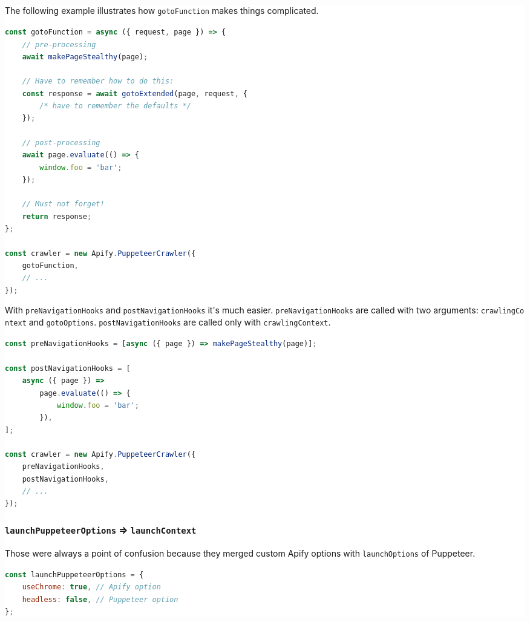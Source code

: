 The following example illustrates how `gotoFunction` makes things complicated.

```js
const gotoFunction = async ({ request, page }) => {
    // pre-processing
    await makePageStealthy(page);

    // Have to remember how to do this:
    const response = await gotoExtended(page, request, {
        /* have to remember the defaults */
    });

    // post-processing
    await page.evaluate(() => {
        window.foo = 'bar';
    });

    // Must not forget!
    return response;
};

const crawler = new Apify.PuppeteerCrawler({
    gotoFunction,
    // ...
});
```

With `preNavigationHooks` and `postNavigationHooks` it's much easier. `preNavigationHooks`
are called with two arguments: `crawlingContext` and `gotoOptions`. `postNavigationHooks`
are called only with `crawlingContext`.

```js
const preNavigationHooks = [async ({ page }) => makePageStealthy(page)];

const postNavigationHooks = [
    async ({ page }) =>
        page.evaluate(() => {
            window.foo = 'bar';
        }),
];

const crawler = new Apify.PuppeteerCrawler({
    preNavigationHooks,
    postNavigationHooks,
    // ...
});
```

### `launchPuppeteerOptions` => `launchContext`

Those were always a point of confusion because they merged custom Apify options with
`launchOptions` of Puppeteer.

```js
const launchPuppeteerOptions = {
    useChrome: true, // Apify option
    headless: false, // Puppeteer option
};
```
